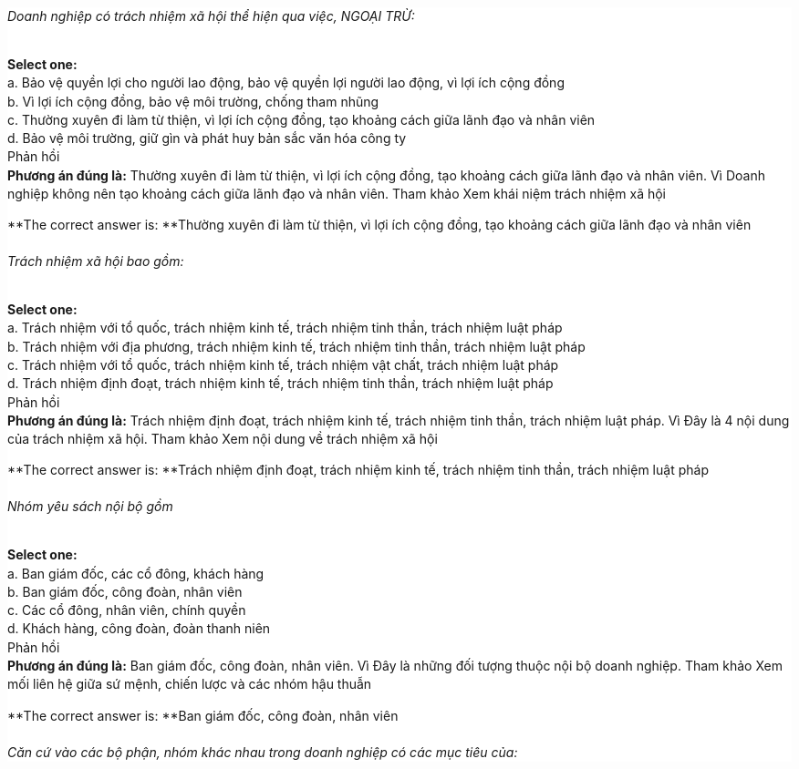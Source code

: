 ###### Doanh nghiệp có trách nhiệm xã hội thể hiện qua việc, NGOẠI TRỪ:

**Select one:**\
a. Bảo vệ quyền lợi cho người lao động, bảo vệ quyền lợi người lao động,
vì lợi ích cộng đồng\
b. Vì lợi ích cộng đồng, bảo vệ môi trường, chống tham nhũng\
c. Thường xuyên đi làm từ thiện, vì lợi ích cộng đồng, tạo khoảng cách
giữa lãnh đạo và nhân viên\
d. Bảo vệ môi trường, giữ gìn và phát huy bản sắc văn hóa công ty\
Phản hồi\
**Phương án đúng là:** Thường xuyên đi làm từ thiện, vì lợi ích cộng
đồng, tạo khoảng cách giữa lãnh đạo và nhân viên. Vì Doanh nghiệp không
nên tạo khoảng cách giữa lãnh đạo và nhân viên. Tham khảo Xem khái niệm
trách nhiệm xã hội

**The correct answer is: **Thường xuyên đi làm từ thiện, vì lợi ích cộng
đồng, tạo khoảng cách giữa lãnh đạo và nhân viên

###### Trách nhiệm xã hội bao gồm:

**Select one:**\
a. Trách nhiệm với tổ quốc, trách nhiệm kinh tế, trách nhiệm tinh thần,
trách nhiệm luật pháp\
b. Trách nhiệm với địa phương, trách nhiệm kinh tế, trách nhiệm tinh
thần, trách nhiệm luật pháp\
c. Trách nhiệm với tổ quốc, trách nhiệm kinh tế, trách nhiệm vật chất,
trách nhiệm luật pháp\
d. Trách nhiệm định đoạt, trách nhiệm kinh tế, trách nhiệm tinh thần,
trách nhiệm luật pháp\
Phản hồi\
**Phương án đúng là:** Trách nhiệm định đoạt, trách nhiệm kinh tế, trách
nhiệm tinh thần, trách nhiệm luật pháp. Vì Đây là 4 nội dung của trách
nhiệm xã hội. Tham khảo Xem nội dung về trách nhiệm xã hội

**The correct answer is: **Trách nhiệm định đoạt, trách nhiệm kinh tế,
trách nhiệm tinh thần, trách nhiệm luật pháp

###### Nhóm yêu sách nội bộ gồm

**Select one:**\
a. Ban giám đốc, các cổ đông, khách hàng\
b. Ban giám đốc, công đoàn, nhân viên\
c. Các cổ đông, nhân viên, chính quyền\
d. Khách hàng, công đoàn, đoàn thanh niên\
Phản hồi\
**Phương án đúng là:** Ban giám đốc, công đoàn, nhân viên. Vì Đây là
những đối tượng thuộc nội bộ doanh nghiệp. Tham khảo Xem mối liên hệ
giữa sứ mệnh, chiến lược và các nhóm hậu thuẫn

**The correct answer is: **Ban giám đốc, công đoàn, nhân viên

###### Căn cứ vào các bộ phận, nhóm khác nhau trong doanh nghiệp có các mục tiêu của:
